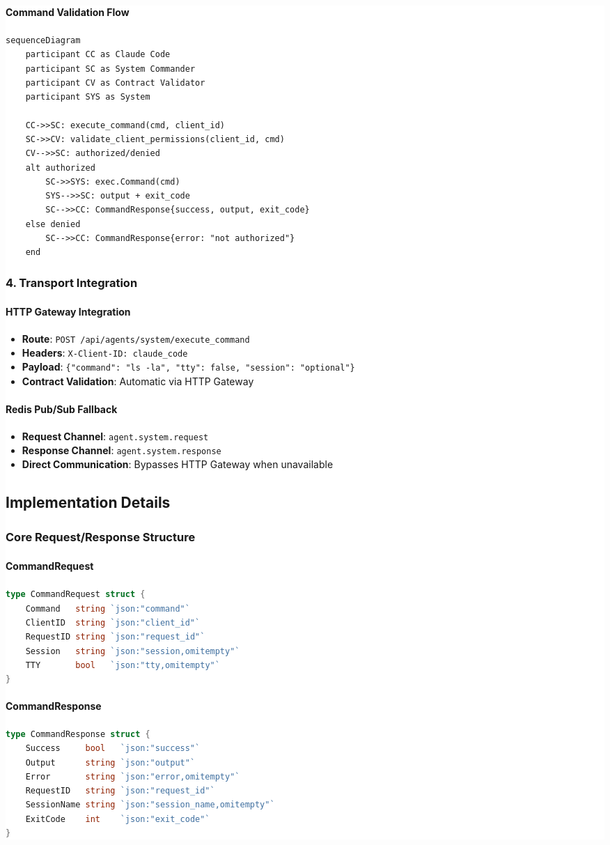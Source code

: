 #### Command Validation Flow
```mermaid
sequenceDiagram
    participant CC as Claude Code
    participant SC as System Commander
    participant CV as Contract Validator
    participant SYS as System

    CC->>SC: execute_command(cmd, client_id)
    SC->>CV: validate_client_permissions(client_id, cmd)
    CV-->>SC: authorized/denied
    alt authorized
        SC->>SYS: exec.Command(cmd)
        SYS-->>SC: output + exit_code
        SC-->>CC: CommandResponse{success, output, exit_code}
    else denied
        SC-->>CC: CommandResponse{error: "not authorized"}
    end
```

### 4. Transport Integration

#### HTTP Gateway Integration
- **Route**: `POST /api/agents/system/execute_command`
- **Headers**: `X-Client-ID: claude_code`
- **Payload**: `{"command": "ls -la", "tty": false, "session": "optional"}`
- **Contract Validation**: Automatic via HTTP Gateway

#### Redis Pub/Sub Fallback
- **Request Channel**: `agent.system.request`
- **Response Channel**: `agent.system.response`
- **Direct Communication**: Bypasses HTTP Gateway when unavailable

## Implementation Details

### Core Request/Response Structure

#### CommandRequest
```go
type CommandRequest struct {
    Command   string `json:"command"`
    ClientID  string `json:"client_id"`
    RequestID string `json:"request_id"`
    Session   string `json:"session,omitempty"`
    TTY       bool   `json:"tty,omitempty"`
}
```

#### CommandResponse
```go
type CommandResponse struct {
    Success     bool   `json:"success"`
    Output      string `json:"output"`
    Error       string `json:"error,omitempty"`
    RequestID   string `json:"request_id"`
    SessionName string `json:"session_name,omitempty"`
    ExitCode    int    `json:"exit_code"`
}
```
